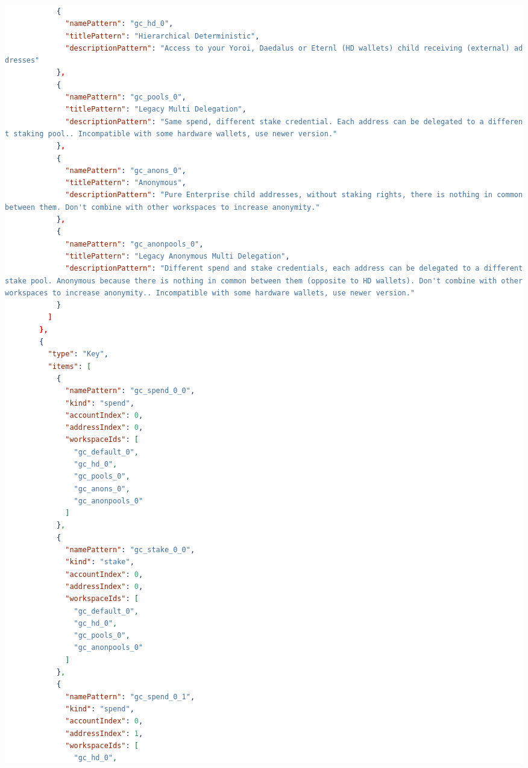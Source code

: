 ```json
            {
              "namePattern": "gc_hd_0",
              "titlePattern": "Hierarchical Deterministic",
              "descriptionPattern": "Access to your Yoroi, Daedalus or Eternl (HD wallets) child receiving (external) addresses"
            },
            {
              "namePattern": "gc_pools_0",
              "titlePattern": "Legacy Multi Delegation",
              "descriptionPattern": "Same spend, different stake credential. Each address can be delegated to a different staking pool.. Incompatible with some hardware wallets, use newer version."
            },
            {
              "namePattern": "gc_anons_0",
              "titlePattern": "Anonymous",
              "descriptionPattern": "Pure Enterprise child addresses, without staking rights, there is nothing in common between them. Don't combine with other workspaces to increase anonymity."
            },
            {
              "namePattern": "gc_anonpools_0",
              "titlePattern": "Legacy Anonymous Multi Delegation",
              "descriptionPattern": "Different spend and stake credentials, each address can be delegated to a different stake pool. Anonymous because there is nothing in common between them (opposite to HD wallets). Don't combine with other workspaces to increase anonymity.. Incompatible with some hardware wallets, use newer version."
            }
          ]
        },
        {
          "type": "Key",
          "items": [
            {
              "namePattern": "gc_spend_0_0",
              "kind": "spend",
              "accountIndex": 0,
              "addressIndex": 0,
              "workspaceIds": [
                "gc_default_0",
                "gc_hd_0",
                "gc_pools_0",
                "gc_anons_0",
                "gc_anonpools_0"
              ]
            },
            {
              "namePattern": "gc_stake_0_0",
              "kind": "stake",
              "accountIndex": 0,
              "addressIndex": 0,
              "workspaceIds": [
                "gc_default_0",
                "gc_hd_0",
                "gc_pools_0",
                "gc_anonpools_0"
              ]
            },
            {
              "namePattern": "gc_spend_0_1",
              "kind": "spend",
              "accountIndex": 0,
              "addressIndex": 1,
              "workspaceIds": [
                "gc_hd_0",
```